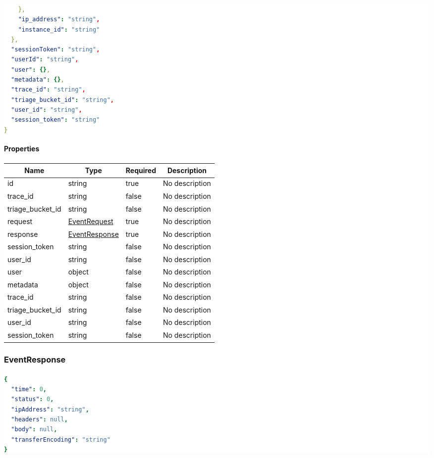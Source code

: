 ```yaml
    },
    "ip_address": "string",
    "instance_id": "string"
  },
  "sessionToken": "string",
  "userId": "string",
  "user": {},
  "metadata": {},
  "trace_id": "string",
  "triage_bucket_id": "string",
  "user_id": "string",
  "session_token": "string"
}
```


#### Properties


|Name|Type|Required|Description|
|---|---|---|---|
|id|string|true|No description|
|trace_id|string|false|No description|
|triage_bucket_id|string|false|No description|
|request|[EventRequest](#schemaeventrequest)|true|No description|
|response|[EventResponse](#schemaeventresponse)|true|No description|
|session_token|string|false|No description|
|user_id|string|false|No description|
|user|object|false|No description|
|metadata|object|false|No description|
|trace_id|string|false|No description|
|triage_bucket_id|string|false|No description|
|user_id|string|false|No description|
|session_token|string|false|No description|


<h3 id="tocSeventresponse">EventResponse</h3>


<a id="schemaeventresponse"></a>


```yaml
{
  "time": 0,
  "status": 0,
  "ipAddress": "string",
  "headers": null,
  "body": null,
  "transferEncoding": "string"
}
```
